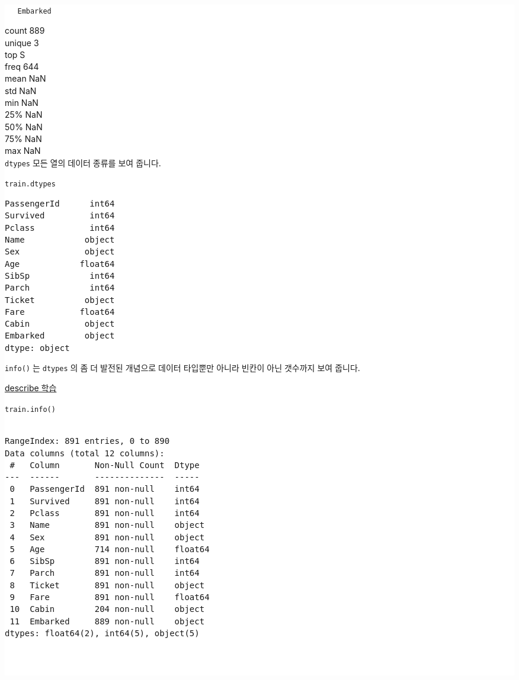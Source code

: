        Embarked  
count       889  
unique        3  
top           S  
freq        644  
mean        NaN  
std         NaN  
min         NaN  
25%         NaN  
50%         NaN  
75%         NaN  
max         NaN  
</pre>
`dtypes` 모든 열의 데이터 종류를 보여 줍니다.



```python
train.dtypes
```

<pre>
PassengerId      int64
Survived         int64
Pclass           int64
Name            object
Sex             object
Age            float64
SibSp            int64
Parch            int64
Ticket          object
Fare           float64
Cabin           object
Embarked        object
dtype: object
</pre>
`info()` 는 `dtypes` 의 좀  더 발전된 개념으로 데이터 타입뿐만 아니라 빈칸이 아닌 갯수까지 보여 줍니다.



[describe 학습](https://www.w3resource.com/pandas/dataframe/dataframe-describe.php)




```python
train.info()
```

<pre>
<class 'pandas.core.frame.DataFrame'>
RangeIndex: 891 entries, 0 to 890
Data columns (total 12 columns):
 #   Column       Non-Null Count  Dtype  
---  ------       --------------  -----  
 0   PassengerId  891 non-null    int64  
 1   Survived     891 non-null    int64  
 2   Pclass       891 non-null    int64  
 3   Name         891 non-null    object 
 4   Sex          891 non-null    object 
 5   Age          714 non-null    float64
 6   SibSp        891 non-null    int64  
 7   Parch        891 non-null    int64  
 8   Ticket       891 non-null    object 
 9   Fare         891 non-null    float64
 10  Cabin        204 non-null    object 
 11  Embarked     889 non-null    object 
dtypes: float64(2), int64(5), object(5)